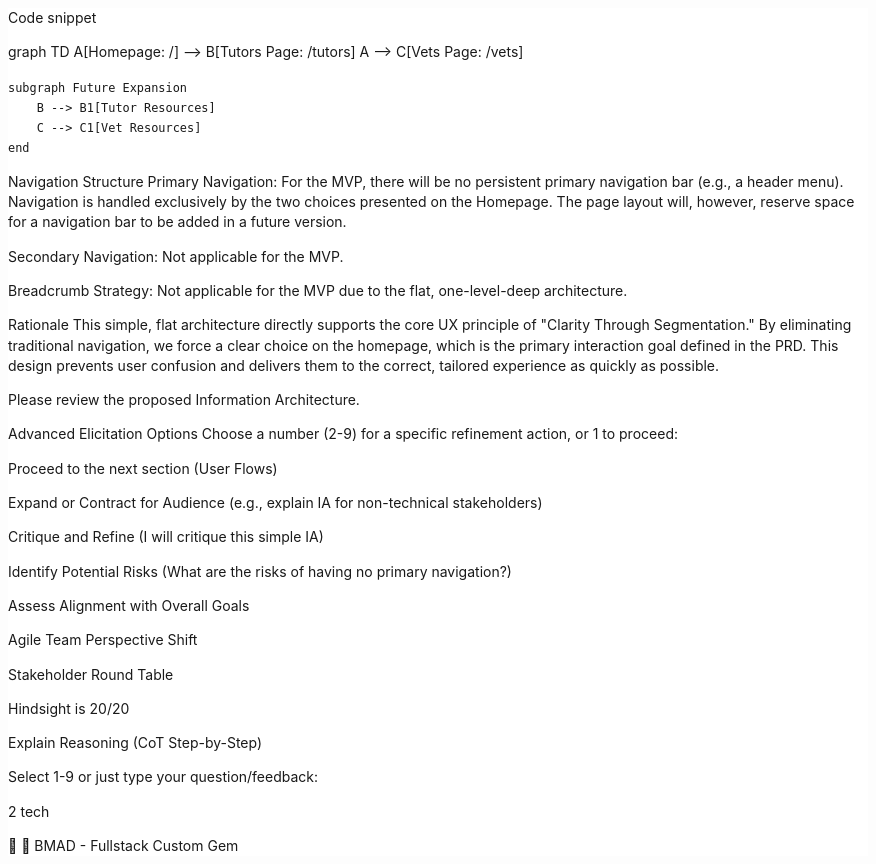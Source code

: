 Code snippet

graph TD
    A[Homepage: /] --> B[Tutors Page: /tutors]
    A --> C[Vets Page: /vets]

    subgraph Future Expansion
        B --> B1[Tutor Resources]
        C --> C1[Vet Resources]
    end
Navigation Structure
Primary Navigation: For the MVP, there will be no persistent primary navigation bar (e.g., a header menu). Navigation is handled exclusively by the two choices presented on the Homepage. The page layout will, however, reserve space for a navigation bar to be added in a future version.

Secondary Navigation: Not applicable for the MVP.

Breadcrumb Strategy: Not applicable for the MVP due to the flat, one-level-deep architecture.

Rationale
This simple, flat architecture directly supports the core UX principle of "Clarity Through Segmentation." By eliminating traditional navigation, we force a clear choice on the homepage, which is the primary interaction goal defined in the PRD. This design prevents user confusion and delivers them to the correct, tailored experience as quickly as possible.

Please review the proposed Information Architecture.

Advanced Elicitation Options
Choose a number (2-9) for a specific refinement action, or 1 to proceed:

Proceed to the next section (User Flows)

Expand or Contract for Audience (e.g., explain IA for non-technical stakeholders)

Critique and Refine (I will critique this simple IA)

Identify Potential Risks (What are the risks of having no primary navigation?)

Assess Alignment with Overall Goals

Agile Team Perspective Shift

Stakeholder Round Table

Hindsight is 20/20

Explain Reasoning (CoT Step-by-Step)

Select 1-9 or just type your question/feedback:







2 tech


🚀
🚀 BMAD - Fullstack
Custom Gem
